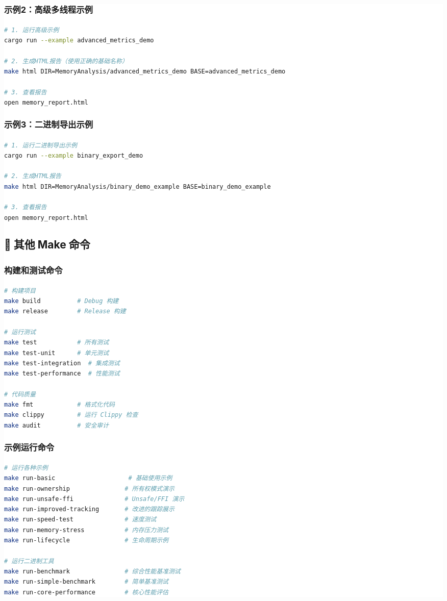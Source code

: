 ### 示例2：高级多线程示例

```bash
# 1. 运行高级示例
cargo run --example advanced_metrics_demo

# 2. 生成HTML报告（使用正确的基础名称）
make html DIR=MemoryAnalysis/advanced_metrics_demo BASE=advanced_metrics_demo

# 3. 查看报告
open memory_report.html
```

### 示例3：二进制导出示例

```bash
# 1. 运行二进制导出示例
cargo run --example binary_export_demo

# 2. 生成HTML报告
make html DIR=MemoryAnalysis/binary_demo_example BASE=binary_demo_example

# 3. 查看报告
open memory_report.html
```

## 🔧 其他 Make 命令

### 构建和测试命令

```bash
# 构建项目
make build          # Debug 构建
make release        # Release 构建

# 运行测试
make test           # 所有测试
make test-unit      # 单元测试
make test-integration  # 集成测试
make test-performance  # 性能测试

# 代码质量
make fmt            # 格式化代码
make clippy         # 运行 Clippy 检查
make audit          # 安全审计
```

### 示例运行命令

```bash
# 运行各种示例
make run-basic                    # 基础使用示例
make run-ownership               # 所有权模式演示
make run-unsafe-ffi              # Unsafe/FFI 演示
make run-improved-tracking       # 改进的跟踪展示
make run-speed-test              # 速度测试
make run-memory-stress           # 内存压力测试
make run-lifecycle               # 生命周期示例

# 运行二进制工具
make run-benchmark               # 综合性能基准测试
make run-simple-benchmark        # 简单基准测试
make run-core-performance        # 核心性能评估
```
